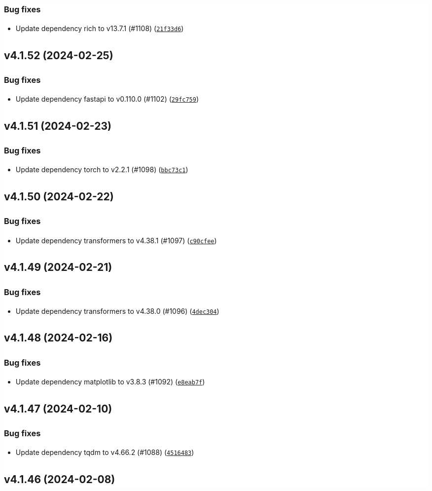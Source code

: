 ### Bug fixes

- Update dependency rich to v13.7.1 (#1108) ([`21f33d6`](https://github.com/voicepaw/so-vits-svc-fork/commit/21f33d6494f09b62e2b97ceb356be7d6fa6560bc))

## v4.1.52 (2024-02-25)

### Bug fixes

- Update dependency fastapi to v0.110.0 (#1102) ([`29fc759`](https://github.com/voicepaw/so-vits-svc-fork/commit/29fc7592dae3a16c310a159ebe94df5f64ac2271))

## v4.1.51 (2024-02-23)

### Bug fixes

- Update dependency torch to v2.2.1 (#1098) ([`bbc73c1`](https://github.com/voicepaw/so-vits-svc-fork/commit/bbc73c1b15608a8d4b1cf564ac2183044a94bdc6))

## v4.1.50 (2024-02-22)

### Bug fixes

- Update dependency transformers to v4.38.1 (#1097) ([`c90cfee`](https://github.com/voicepaw/so-vits-svc-fork/commit/c90cfee4dbcd29f6fd54193d506232c4a1ab0fe7))

## v4.1.49 (2024-02-21)

### Bug fixes

- Update dependency transformers to v4.38.0 (#1096) ([`4dec304`](https://github.com/voicepaw/so-vits-svc-fork/commit/4dec3048ed3fd208ed9b24dfe2e17338adcc8253))

## v4.1.48 (2024-02-16)

### Bug fixes

- Update dependency matplotlib to v3.8.3 (#1092) ([`e8eab7f`](https://github.com/voicepaw/so-vits-svc-fork/commit/e8eab7f9fc47c1ddc7c2753705abfdbafbc53f69))

## v4.1.47 (2024-02-10)

### Bug fixes

- Update dependency tqdm to v4.66.2 (#1088) ([`4516483`](https://github.com/voicepaw/so-vits-svc-fork/commit/451648353d5d473dfa058d75ce4953db67422506))

## v4.1.46 (2024-02-08)
